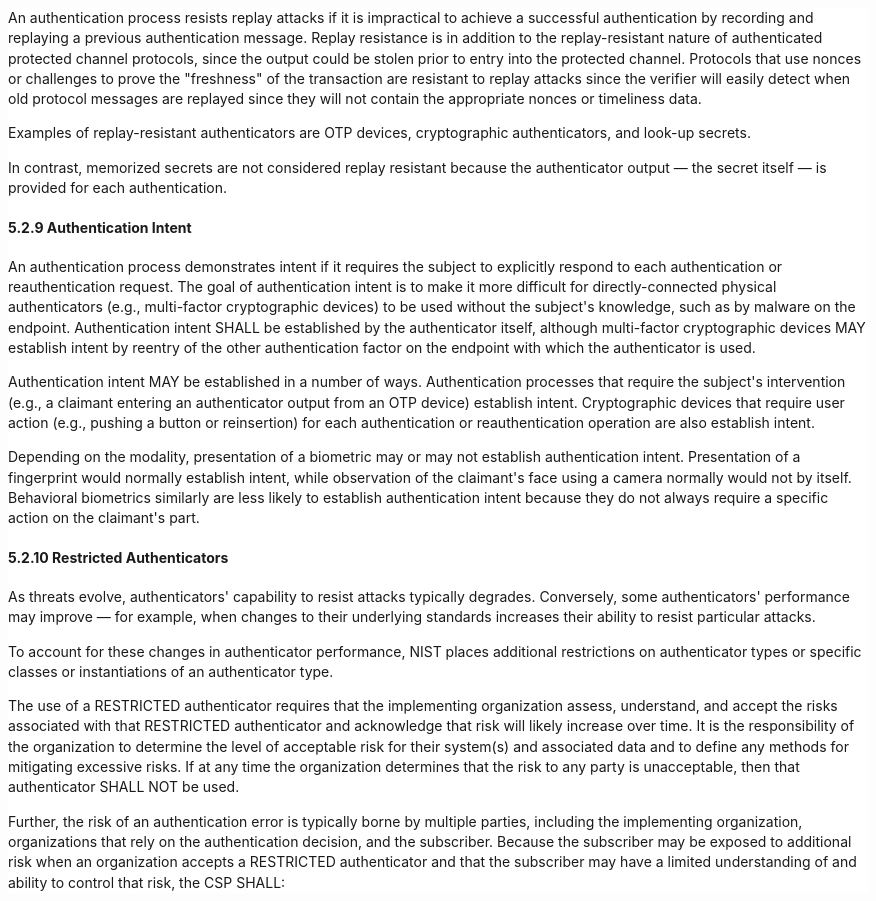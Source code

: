 An authentication process resists replay attacks if it is impractical to achieve a successful authentication by recording and replaying a previous authentication message. Replay resistance is in addition to the replay-resistant nature of authenticated protected channel protocols, since the output could be stolen prior to entry into the protected channel. Protocols that use nonces or challenges to prove the "freshness" of the transaction are resistant to replay attacks since the verifier will easily detect when old protocol messages are replayed since they will not contain the appropriate nonces or timeliness data.

Examples of replay-resistant authenticators are OTP devices, cryptographic authenticators, and look-up secrets.

In contrast, memorized secrets are not considered replay resistant because the authenticator output — the secret itself — is provided for each authentication.

#### <a name="intent"></a>5.2.9 Authentication Intent

An authentication process demonstrates intent if it requires the subject to explicitly respond to each authentication or reauthentication request. The goal of authentication intent is to make it more difficult for directly-connected physical authenticators (e.g., multi-factor cryptographic devices) to be used without the subject's knowledge, such as by malware on the endpoint. Authentication intent SHALL be established by the authenticator itself, although multi-factor cryptographic devices MAY establish intent by reentry of the other authentication factor on the endpoint with which the authenticator is used.

Authentication intent MAY be established in a number of ways. Authentication processes that require the subject's intervention (e.g., a claimant entering an authenticator output from an OTP device) establish intent. Cryptographic devices that require user action (e.g., pushing a button or reinsertion) for each authentication or reauthentication operation are also establish intent.

Depending on the modality, presentation of a biometric may or may not establish authentication intent. Presentation of a fingerprint would normally establish intent, while observation of the claimant's face using a camera normally would not by itself. Behavioral biometrics similarly are less likely to establish authentication intent because they do not always require a specific action on the claimant's part.

#### <a name="restricted"></a> 5.2.10 Restricted Authenticators

As threats evolve, authenticators' capability to resist attacks typically degrades. Conversely, some authenticators' performance may improve &mdash; for example, when changes to their underlying standards increases their ability to resist particular attacks.

To account for these changes in authenticator performance, NIST places additional restrictions on authenticator types or specific classes or instantiations of an authenticator type.

The use of a RESTRICTED authenticator requires that the implementing organization assess, understand, and accept the risks associated with that RESTRICTED authenticator and acknowledge that risk will likely increase over time. It is the responsibility of the organization to determine the level of acceptable risk for their system(s) and associated data and to define any methods for mitigating excessive risks. If at any time the organization determines that the risk to any party is unacceptable, then that authenticator SHALL NOT be used.

Further, the risk of an authentication error is typically borne by multiple parties, including the implementing organization, organizations that rely on the authentication decision, and the subscriber. Because the subscriber may be exposed to additional risk when an organization accepts a RESTRICTED authenticator and that the subscriber may have a limited understanding of and ability to control that risk, the CSP SHALL:
